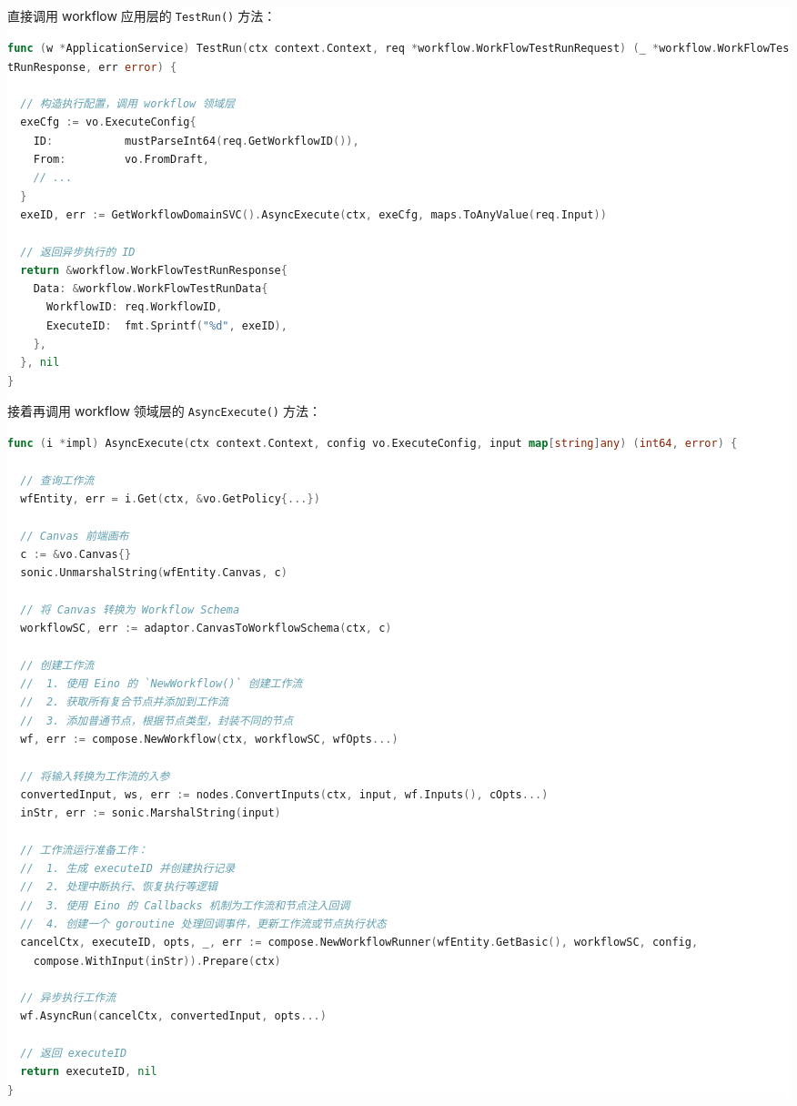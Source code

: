 直接调用 workflow 应用层的 `TestRun()` 方法：

```go
func (w *ApplicationService) TestRun(ctx context.Context, req *workflow.WorkFlowTestRunRequest) (_ *workflow.WorkFlowTestRunResponse, err error) {

  // 构造执行配置，调用 workflow 领域层
  exeCfg := vo.ExecuteConfig{
    ID:           mustParseInt64(req.GetWorkflowID()),
    From:         vo.FromDraft,
    // ...
  }
  exeID, err := GetWorkflowDomainSVC().AsyncExecute(ctx, exeCfg, maps.ToAnyValue(req.Input))
  
  // 返回异步执行的 ID
  return &workflow.WorkFlowTestRunResponse{
    Data: &workflow.WorkFlowTestRunData{
      WorkflowID: req.WorkflowID,
      ExecuteID:  fmt.Sprintf("%d", exeID),
    },
  }, nil
}
```

接着再调用 workflow 领域层的 `AsyncExecute()` 方法：

```go
func (i *impl) AsyncExecute(ctx context.Context, config vo.ExecuteConfig, input map[string]any) (int64, error) {
  
  // 查询工作流
  wfEntity, err = i.Get(ctx, &vo.GetPolicy{...})

  // Canvas 前端画布
  c := &vo.Canvas{}
  sonic.UnmarshalString(wfEntity.Canvas, c)

  // 将 Canvas 转换为 Workflow Schema
  workflowSC, err := adaptor.CanvasToWorkflowSchema(ctx, c)

  // 创建工作流
  //  1. 使用 Eino 的 `NewWorkflow()` 创建工作流
  //  2. 获取所有复合节点并添加到工作流
  //  3. 添加普通节点，根据节点类型，封装不同的节点
  wf, err := compose.NewWorkflow(ctx, workflowSC, wfOpts...)

  // 将输入转换为工作流的入参
  convertedInput, ws, err := nodes.ConvertInputs(ctx, input, wf.Inputs(), cOpts...)
  inStr, err := sonic.MarshalString(input)
  
  // 工作流运行准备工作：
  //  1. 生成 executeID 并创建执行记录
  //  2. 处理中断执行、恢复执行等逻辑
  //  3. 使用 Eino 的 Callbacks 机制为工作流和节点注入回调
  //  4. 创建一个 goroutine 处理回调事件，更新工作流或节点执行状态
  cancelCtx, executeID, opts, _, err := compose.NewWorkflowRunner(wfEntity.GetBasic(), workflowSC, config,
    compose.WithInput(inStr)).Prepare(ctx)

  // 异步执行工作流
  wf.AsyncRun(cancelCtx, convertedInput, opts...)

  // 返回 executeID
  return executeID, nil
}
```